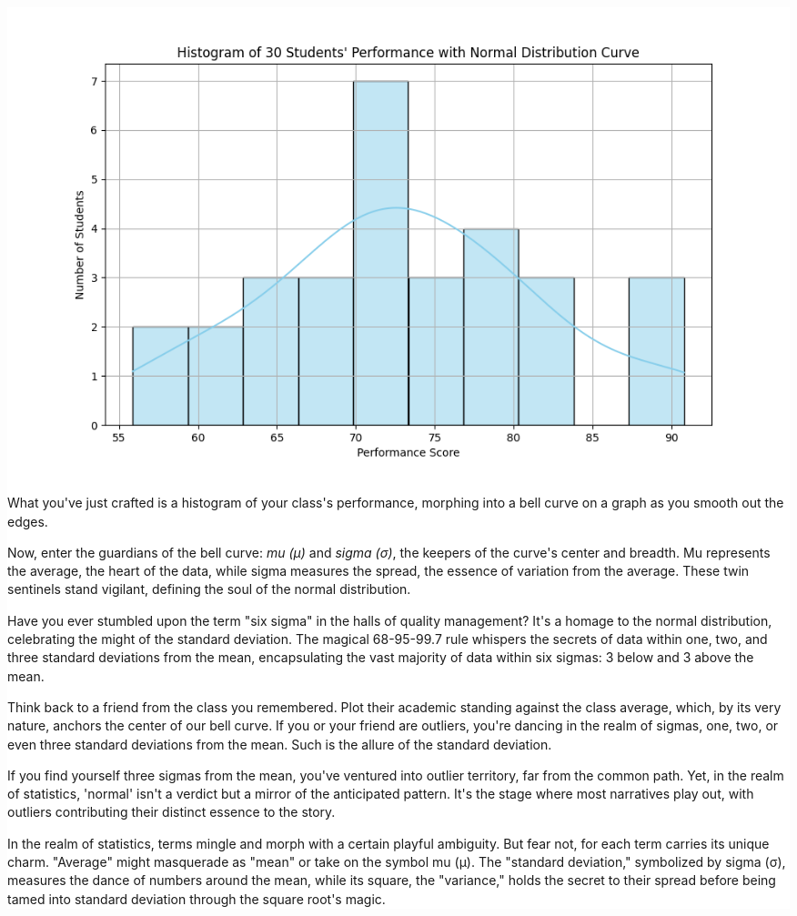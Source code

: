 ![normal-distribution-of-students.png](images%2Fnormal-distribution-of-students.png)

What you've just crafted is a histogram of your class's performance, morphing into a bell curve on a graph as you smooth out the edges.

Now, enter the guardians of the bell curve: _mu (μ)_ and _sigma (σ)_, the keepers of the curve's center and breadth. Mu represents the average, the heart of the data, while sigma measures the spread, the essence of variation from the average. These twin sentinels stand vigilant, defining the soul of the normal distribution.

Have you ever stumbled upon the term "six sigma" in the halls of quality management? It's a homage to the normal distribution, celebrating the might of the standard deviation. The magical 68-95-99.7 rule whispers the secrets of data within one, two, and three standard deviations from the mean, encapsulating the vast majority of data within six sigmas: 3 below and 3 above the mean.

Think back to a friend from the class you remembered. Plot their academic standing against the class average, which, by its very nature, anchors the center of our bell curve. If you or your friend are outliers, you're dancing in the realm of sigmas, one, two, or even three standard deviations from the mean. Such is the allure of the standard deviation.

If you find yourself three sigmas from the mean, you've ventured into outlier territory, far from the common path. Yet, in the realm of statistics, 'normal' isn't a verdict but a mirror of the anticipated pattern. It's the stage where most narratives play out, with outliers contributing their distinct essence to the story.

In the realm of statistics, terms mingle and morph with a certain playful ambiguity. But fear not, for each term carries its unique charm. "Average" might masquerade as "mean" or take on the symbol mu (μ). The "standard deviation," symbolized by sigma (σ), measures the dance of numbers around the mean, while its square, the "variance," holds the secret to their spread before being tamed into standard deviation through the square root's magic.
